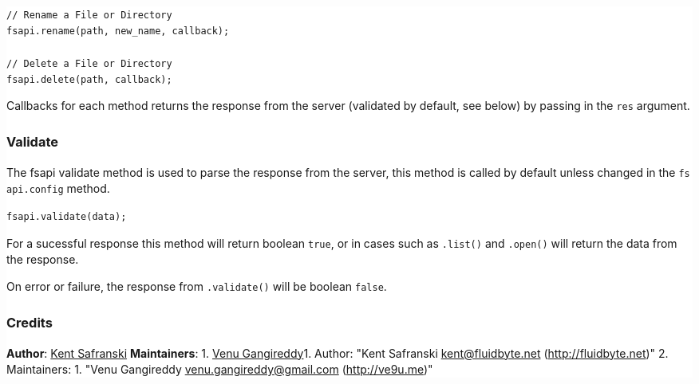 ```
// Rename a File or Directory
fsapi.rename(path, new_name, callback);

// Delete a File or Directory
fsapi.delete(path, callback);
```

Callbacks for each method returns the response from the server (validated by default, see below) by passing in the `res` argument.

### Validate

The fsapi validate method is used to parse the response from the server, this method is called by default unless changed in the `fsapi.config` method.

```
fsapi.validate(data);
```

For a sucessful response this method will return boolean `true`, or in cases such as `.list()` and `.open()` will return the
data from the response.

On error or failure, the response from `.validate()` will be boolean `false`.

### Credits

**Author**: [Kent Safranski](kent@fluidbyte.net)
**Maintainers**: 
    1. [Venu Gangireddy](venu.gangireddy@gmail.com)1. Author: "Kent Safranski <kent@fluidbyte.net> (http://fluidbyte.net)"
2. Maintainers: 1. "Venu Gangireddy <venu.gangireddy@gmail.com> (http://ve9u.me)"